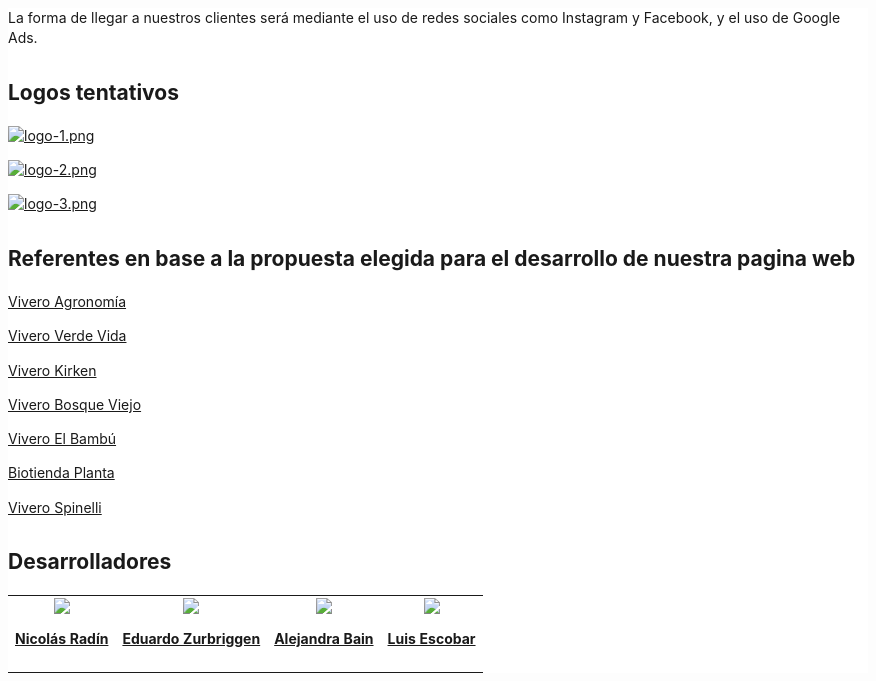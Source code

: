 La forma de llegar a nuestros clientes será mediante el uso de redes sociales como Instagram y Facebook, y el uso de Google Ads.



## Logos tentativos

[![logo-1.png](https://i.postimg.cc/3xyR96Ny/logo-1.png)](https://postimg.cc/PCjT5Smh)

[![logo-2.png](https://i.postimg.cc/C1JSwHdT/logo-2.png)](https://postimg.cc/gXwfDhvN)

[![logo-3.png](https://i.postimg.cc/qMN4dKTS/logo-3.png)](https://postimg.cc/JGC9NGt5)


## Referentes en base a la propuesta elegida para el desarrollo de nuestra pagina web

[Vivero Agronomía](https://viveroagronomia.com.ar/)

[Vivero Verde Vida](https://viveroverdevida.com.ar/)

[Vivero Kirken](https://www.viverokirken.com/)

[Vivero Bosque Viejo](https://viverobosqueviejo.mitiendanube.com/)

[Vivero El Bambú](https://www.viveroelbambu.com.ar/ )

[Biotienda Planta](https://www.biotiendaplantas.com.ar/)

[Vivero Spinelli](https://www.viverospinelli.com.ar/)



## Desarrolladores

<table>
  <tr>
    <td>
      <div align="center" width="120">
      <a href="https://github.com/niicodeer" target="_blank" rel="author">
        <img width="110" src="https://avatars.githubusercontent.com/u/97641886?v=4"/>
        <h4 style="margin-top: 10px;">Nicolás Radín</h4>
      </a>
      </div>
    </td>
    <td>
      <div align="center" width="120">      
        <a href="https://github.com/Eduzurbriggen14" target="_blank" rel="author">
         <img width="110" src="https://avatars.githubusercontent.com/u/106617650?v=4"/>
          <h4 style="margin-top: 10px;">Eduardo Zurbriggen</h4>
        </a>
      </div>
    </td>
    <td>
      <div align="center" width="120">      
        <a href="https://github.com/alebain" target="_blank" rel="author">
         <img width="110" src="https://avatars.githubusercontent.com/u/127340116?v=4"/>
          <h4 style="margin-top: 10px;">Alejandra Bain</h4>
        </a>
      </div>
    </td>
    <td>
      <div align="center" width="120">      
        <a href="https://github.com/EscobarLuis" target="_blank" rel="author">
         <img width="110" src="https://avatars.githubusercontent.com/u/5777667?v=4"/>
          <h4 style="margin-top: 10px;">Luis Escobar</h4>